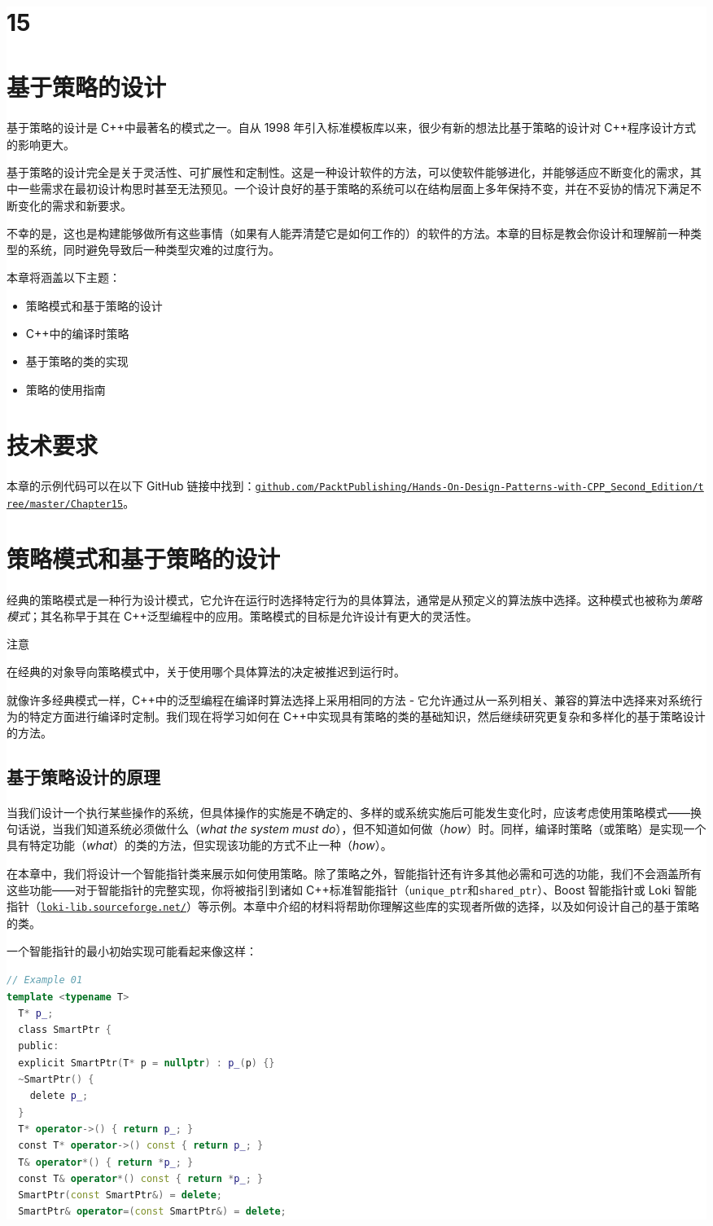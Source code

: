 # 15

# 基于策略的设计

基于策略的设计是 C++中最著名的模式之一。自从 1998 年引入标准模板库以来，很少有新的想法比基于策略的设计对 C++程序设计方式的影响更大。

基于策略的设计完全是关于灵活性、可扩展性和定制性。这是一种设计软件的方法，可以使软件能够进化，并能够适应不断变化的需求，其中一些需求在最初设计构思时甚至无法预见。一个设计良好的基于策略的系统可以在结构层面上多年保持不变，并在不妥协的情况下满足不断变化的需求和新要求。

不幸的是，这也是构建能够做所有这些事情（如果有人能弄清楚它是如何工作的）的软件的方法。本章的目标是教会你设计和理解前一种类型的系统，同时避免导致后一种类型灾难的过度行为。

本章将涵盖以下主题：

+   策略模式和基于策略的设计

+   C++中的编译时策略

+   基于策略的类的实现

+   策略的使用指南

# 技术要求

本章的示例代码可以在以下 GitHub 链接中找到：[`github.com/PacktPublishing/Hands-On-Design-Patterns-with-CPP_Second_Edition/tree/master/Chapter15`](https://github.com/PacktPublishing/Hands-On-Design-Patterns-with-CPP_Second_Edition/tree/master/Chapter15)。

# 策略模式和基于策略的设计

经典的策略模式是一种行为设计模式，它允许在运行时选择特定行为的具体算法，通常是从预定义的算法族中选择。这种模式也被称为*策略模式*；其名称早于其在 C++泛型编程中的应用。策略模式的目标是允许设计有更大的灵活性。

注意

在经典的对象导向策略模式中，关于使用哪个具体算法的决定被推迟到运行时。

就像许多经典模式一样，C++中的泛型编程在编译时算法选择上采用相同的方法 - 它允许通过从一系列相关、兼容的算法中选择来对系统行为的特定方面进行编译时定制。我们现在将学习如何在 C++中实现具有策略的类的基础知识，然后继续研究更复杂和多样化的基于策略设计的方法。

## 基于策略设计的原理

当我们设计一个执行某些操作的系统，但具体操作的实施是不确定的、多样的或系统实施后可能发生变化时，应该考虑使用策略模式——换句话说，当我们知道系统必须做什么（*what the system must do*），但不知道如何做（*how*）时。同样，编译时策略（或策略）是实现一个具有特定功能（*what*）的类的方法，但实现该功能的方式不止一种（*how*）。

在本章中，我们将设计一个智能指针类来展示如何使用策略。除了策略之外，智能指针还有许多其他必需和可选的功能，我们不会涵盖所有这些功能——对于智能指针的完整实现，你将被指引到诸如 C++标准智能指针（`unique_ptr`和`shared_ptr`）、Boost 智能指针或 Loki 智能指针（[`loki-lib.sourceforge.net/`](http://loki-lib.sourceforge.net/)）等示例。本章中介绍的材料将帮助你理解这些库的实现者所做的选择，以及如何设计自己的基于策略的类。

一个智能指针的最小初始实现可能看起来像这样：

```cpp
// Example 01
template <typename T>
  T* p_;
  class SmartPtr {
  public:
  explicit SmartPtr(T* p = nullptr) : p_(p) {}
  ~SmartPtr() {
    delete p_;
  }
  T* operator->() { return p_; }
  const T* operator->() const { return p_; }
  T& operator*() { return *p_; }
  const T& operator*() const { return *p_; }
  SmartPtr(const SmartPtr&) = delete;
  SmartPtr& operator=(const SmartPtr&) = delete;
```